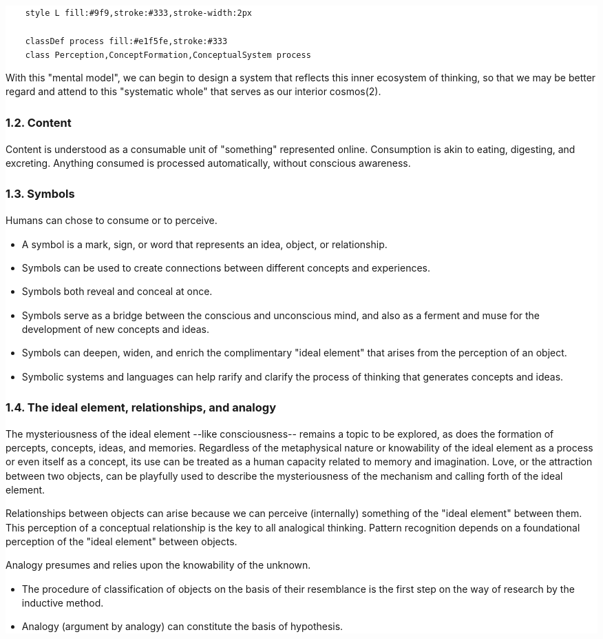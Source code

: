 ```mermaid
    style L fill:#9f9,stroke:#333,stroke-width:2px
    
    classDef process fill:#e1f5fe,stroke:#333
    class Perception,ConceptFormation,ConceptualSystem process
```

With this "mental model", we can begin to design a system that reflects this inner ecosystem of thinking, so that we may be better regard and attend to this "systematic whole" that serves as our interior cosmos(2).


### 1.2. Content

Content is understood as a consumable unit of "something" represented online. Consumption is akin to eating, digesting, and excreting. Anything consumed is processed automatically, without conscious awareness.  

### 1.3. Symbols

Humans can chose to consume or to perceive.

- A symbol is a mark, sign, or word that represents an idea, object, or relationship. 

- Symbols can be used to create connections between different concepts and experiences. 

- Symbols both reveal and conceal at once.

- Symbols serve as a bridge between the conscious and unconscious mind, and also as a ferment and muse for the development of new concepts and ideas.

- Symbols can deepen, widen, and enrich the complimentary "ideal element" that arises from the perception of an object.

- Symbolic systems and languages can help rarify and clarify the process of thinking that generates concepts and ideas.

### 1.4. The ideal element, relationships, and analogy

The mysteriousness of the ideal element --like consciousness-- remains a topic to be explored, as does the formation of percepts, concepts, ideas, and memories. Regardless of the metaphysical nature or knowability of the ideal element as a process or even itself as a concept, its use can be treated as a human capacity related to memory and imagination. Love, or the attraction between two objects, can be playfully used to describe the mysteriousness of the mechanism and calling forth of the ideal element.

Relationships between objects can arise because we can perceive (internally) something of the "ideal element" between them. This perception of a conceptual relationship is the key to all analogical thinking. Pattern recognition depends on a foundational perception of the "ideal element" between objects.

Analogy presumes and relies upon the knowability of the unknown.

- The procedure of classification of objects on the basis of their resemblance is the first step on the way of research by the inductive method.

- Analogy (argument by analogy) can constitute the basis of hypothesis.
